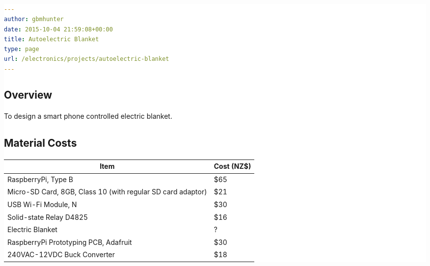 ```yaml
---
author: gbmhunter
date: 2015-10-04 21:59:08+00:00
title: Autoelectric Blanket
type: page
url: /electronics/projects/autoelectric-blanket
---
```


## Overview

To design a smart phone controlled electric blanket.

## Material Costs

<table>
    <thead>
        <tr>
            <th>Item</th>
            <th>Cost (NZ$)</th>
        </tr>
    </thead>
<tbody >
<tr >

<td >RaspberryPi, Type B
</td>

<td >$65
</td>
</tr>
<tr >

<td >Micro-SD Card, 8GB, Class 10 (with regular SD card adaptor)
</td>

<td >$21
</td>
</tr>
<tr >

<td >USB Wi-Fi Module, N
</td>

<td >$30
</td>
</tr>
<tr >

<td >Solid-state Relay D4825
</td>

<td >$16
</td>
</tr>
<tr>
<td>Electric Blanket</td>
<td>?</td>
</tr>
<tr>
<td>RaspberryPi Prototyping PCB, Adafruit</td>
<td>$30</td>
</tr>
<tr>
<td>240VAC-12VDC Buck Converter</td>
<td>$18</td>